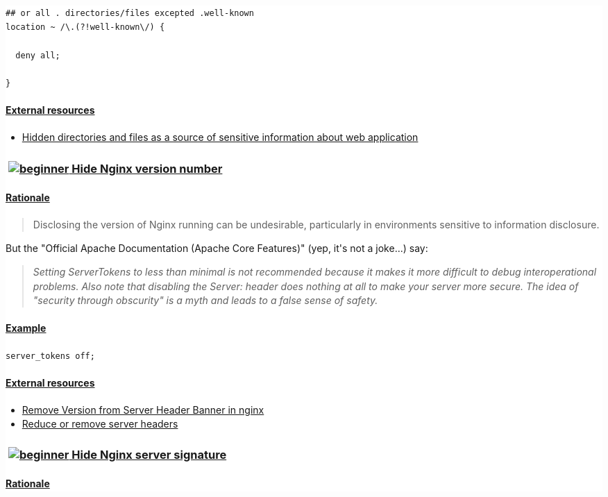 ```
## or all . directories/files excepted .well-known
location ~ /\.(?!well-known\/) {

  deny all;

}
```

#### [External resources](https://dunwu.github.io/nginx-tutorial/#/nginx-configuration?id=external-resources-3)

- [Hidden directories and files as a source of sensitive information about web application](https://github.com/bl4de/research/tree/master/hidden_directories_leaks)

###  [![beginner](https://github.githubassets.com/images/icons/emoji/unicode/1f530.png?v8.png) Hide Nginx version number](https://dunwu.github.io/nginx-tutorial/#/nginx-configuration?id=beginner-hide-nginx-version-number)

#### [Rationale](https://dunwu.github.io/nginx-tutorial/#/nginx-configuration?id=rationale-4)

> Disclosing the version of Nginx running can be undesirable, particularly in environments sensitive to information disclosure.

But the "Official Apache Documentation (Apache Core Features)" (yep, it's not a joke...) say:

> _Setting ServerTokens to less than minimal is not recommended because it makes it more difficult to debug interoperational problems. Also note that disabling the Server: header does nothing at all to make your server more secure. The idea of "security through obscurity" is a myth and leads to a false sense of safety._

#### [Example](https://dunwu.github.io/nginx-tutorial/#/nginx-configuration?id=example-3)

```
server_tokens off;
```

#### [External resources](https://dunwu.github.io/nginx-tutorial/#/nginx-configuration?id=external-resources-4)

- [Remove Version from Server Header Banner in nginx](https://geekflare.com/remove-server-header-banner-nginx/)
- [Reduce or remove server headers](https://www.tunetheweb.com/security/http-security-headers/server-header/)

###  [![beginner](https://github.githubassets.com/images/icons/emoji/unicode/1f530.png?v8.png) Hide Nginx server signature](https://dunwu.github.io/nginx-tutorial/#/nginx-configuration?id=beginner-hide-nginx-server-signature)

#### [Rationale](https://dunwu.github.io/nginx-tutorial/#/nginx-configuration?id=rationale-5)
